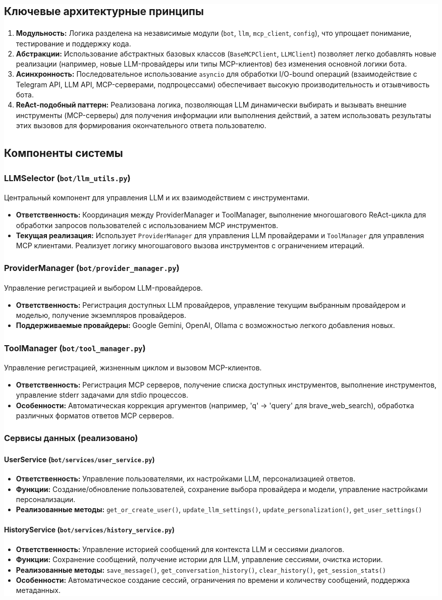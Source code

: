 ## Ключевые архитектурные принципы

1.  **Модульность:** Логика разделена на независимые модули (`bot`, `llm`, `mcp_client`, `config`), что упрощает понимание, тестирование и поддержку кода.
2.  **Абстракции:** Использование абстрактных базовых классов (`BaseMCPClient`, `LLMClient`) позволяет легко добавлять новые реализации (например, новые LLM-провайдеры или типы MCP-клиентов) без изменения основной логики бота.
3.  **Асинхронность:** Последовательное использование `asyncio` для обработки I/O-bound операций (взаимодействие с Telegram API, LLM API, MCP-серверами, подпроцессами) обеспечивает высокую производительность и отзывчивость бота.
4.  **ReAct-подобный паттерн:** Реализована логика, позволяющая LLM динамически выбирать и вызывать внешние инструменты (MCP-серверы) для получения информации или выполнения действий, а затем использовать результаты этих вызовов для формирования окончательного ответа пользователю.

## Компоненты системы

### LLMSelector (`bot/llm_utils.py`)

Центральный компонент для управления LLM и их взаимодействием с инструментами.
*   **Ответственность:** Координация между ProviderManager и ToolManager, выполнение многошагового ReAct-цикла для обработки запросов пользователей с использованием MCP инструментов.
*   **Текущая реализация:** Использует `ProviderManager` для управления LLM провайдерами и `ToolManager` для управления MCP клиентами. Реализует логику многошагового вызова инструментов с ограничением итераций.

### ProviderManager (`bot/provider_manager.py`)

Управление регистрацией и выбором LLM-провайдеров.
*   **Ответственность:** Регистрация доступных LLM провайдеров, управление текущим выбранным провайдером и моделью, получение экземпляров провайдеров.
*   **Поддерживаемые провайдеры:** Google Gemini, OpenAI, Ollama с возможностью легкого добавления новых.

### ToolManager (`bot/tool_manager.py`)

Управление регистрацией, жизненным циклом и вызовом MCP-клиентов.
*   **Ответственность:** Регистрация MCP серверов, получение списка доступных инструментов, выполнение инструментов, управление stderr задачами для stdio процессов.
*   **Особенности:** Автоматическая коррекция аргументов (например, 'q' → 'query' для brave_web_search), обработка различных форматов ответов MCP серверов.

### Сервисы данных (**реализовано**)

#### UserService (`bot/services/user_service.py`)
*   **Ответственность:** Управление пользователями, их настройками LLM, персонализацией ответов.
*   **Функции:** Создание/обновление пользователей, сохранение выбора провайдера и модели, управление настройками персонализации.
*   **Реализованные методы:** `get_or_create_user()`, `update_llm_settings()`, `update_personalization()`, `get_user_settings()`

#### HistoryService (`bot/services/history_service.py`)
*   **Ответственность:** Управление историей сообщений для контекста LLM и сессиями диалогов.
*   **Функции:** Сохранение сообщений, получение истории для LLM, управление сессиями, очистка истории.
*   **Реализованные методы:** `save_message()`, `get_conversation_history()`, `clear_history()`, `get_session_stats()`
*   **Особенности:** Автоматическое создание сессий, ограничения по времени и количеству сообщений, поддержка метаданных.

